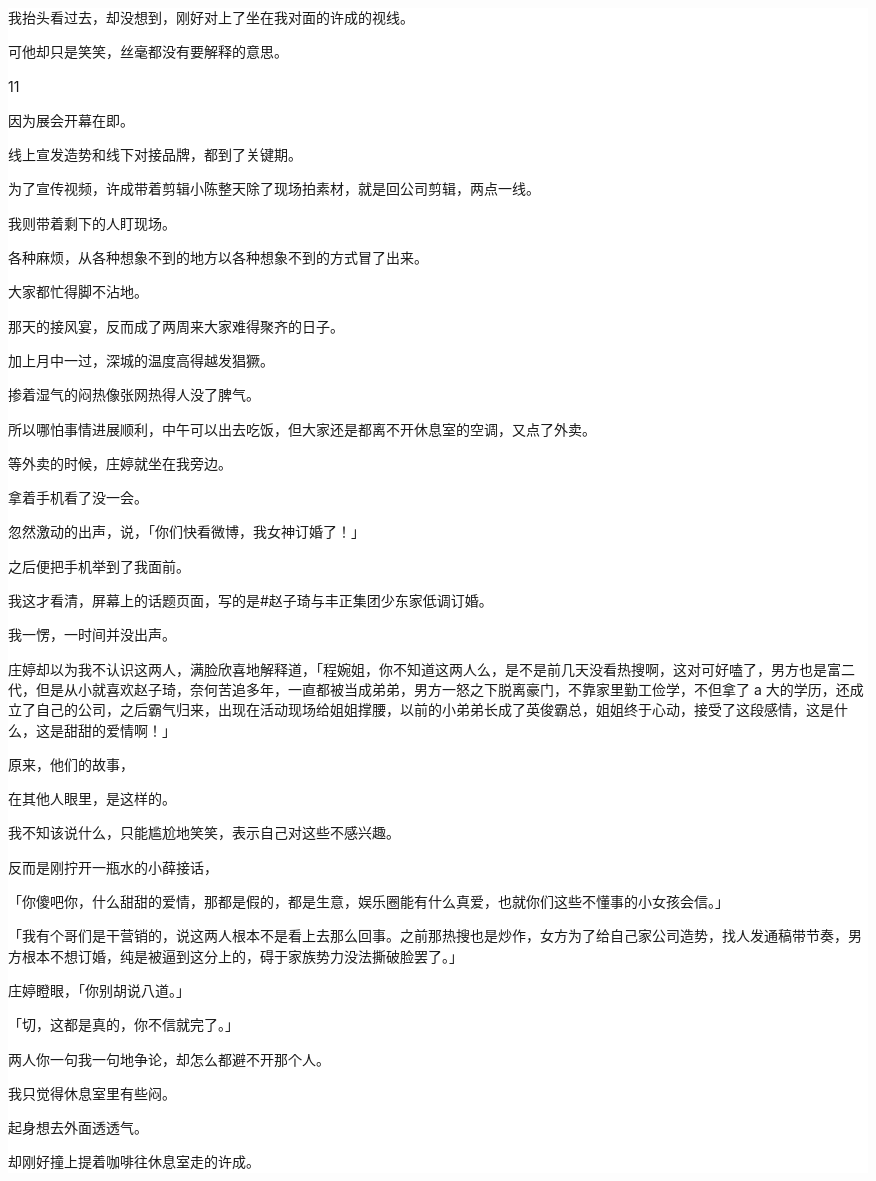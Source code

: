 我抬头看过去，却没想到，刚好对上了坐在我对面的许成的视线。

可他却只是笑笑，丝毫都没有要解释的意思。

11

因为展会开幕在即。

线上宣发造势和线下对接品牌，都到了关键期。

为了宣传视频，许成带着剪辑小陈整天除了现场拍素材，就是回公司剪辑，两点一线。

我则带着剩下的人盯现场。

各种麻烦，从各种想象不到的地方以各种想象不到的方式冒了出来。

大家都忙得脚不沾地。

那天的接风宴，反而成了两周来大家难得聚齐的日子。

加上月中一过，深城的温度高得越发猖獗。

掺着湿气的闷热像张网热得人没了脾气。

所以哪怕事情进展顺利，中午可以出去吃饭，但大家还是都离不开休息室的空调，又点了外卖。

等外卖的时候，庄婷就坐在我旁边。

拿着手机看了没一会。

忽然激动的出声，说，「你们快看微博，我女神订婚了！」

之后便把手机举到了我面前。

我这才看清，屏幕上的话题页面，写的是#赵子琦与丰正集团少东家低调订婚。

我一愣，一时间并没出声。

庄婷却以为我不认识这两人，满脸欣喜地解释道，「程婉姐，你不知道这两人么，是不是前几天没看热搜啊，这对可好嗑了，男方也是富二代，但是从小就喜欢赵子琦，奈何苦追多年，一直都被当成弟弟，男方一怒之下脱离豪门，不靠家里勤工俭学，不但拿了 a 大的学历，还成立了自己的公司，之后霸气归来，出现在活动现场给姐姐撑腰，以前的小弟弟长成了英俊霸总，姐姐终于心动，接受了这段感情，这是什么，这是甜甜的爱情啊！」

原来，他们的故事，

在其他人眼里，是这样的。

我不知该说什么，只能尴尬地笑笑，表示自己对这些不感兴趣。

反而是刚拧开一瓶水的小薛接话，

「你傻吧你，什么甜甜的爱情，那都是假的，都是生意，娱乐圈能有什么真爱，也就你们这些不懂事的小女孩会信。」

「我有个哥们是干营销的，说这两人根本不是看上去那么回事。之前那热搜也是炒作，女方为了给自己家公司造势，找人发通稿带节奏，男方根本不想订婚，纯是被逼到这分上的，碍于家族势力没法撕破脸罢了。」

庄婷瞪眼，「你别胡说八道。」

「切，这都是真的，你不信就完了。」

两人你一句我一句地争论，却怎么都避不开那个人。

我只觉得休息室里有些闷。

起身想去外面透透气。

却刚好撞上提着咖啡往休息室走的许成。
